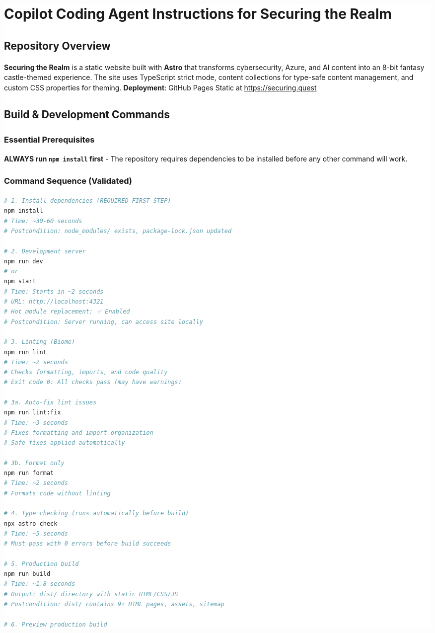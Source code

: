 # Copilot Coding Agent Instructions for Securing the Realm

## Repository Overview

**Securing the Realm** is a static website built with **Astro** that transforms cybersecurity, Azure, and AI content into an 8-bit fantasy castle-themed experience. The site uses TypeScript strict mode, content collections for type-safe content management, and custom CSS properties for theming. **Deployment**: GitHub Pages Static at https://securing.quest

## Build & Development Commands

### Essential Prerequisites

**ALWAYS run `npm install` first** - The repository requires dependencies to be installed before any other command will work.

### Command Sequence (Validated)

```bash
# 1. Install dependencies (REQUIRED FIRST STEP)
npm install
# Time: ~30-60 seconds
# Postcondition: node_modules/ exists, package-lock.json updated

# 2. Development server
npm run dev
# or
npm start
# Time: Starts in ~2 seconds
# URL: http://localhost:4321
# Hot module replacement: ✅ Enabled
# Postcondition: Server running, can access site locally

# 3. Linting (Biome)
npm run lint
# Time: ~2 seconds
# Checks formatting, imports, and code quality
# Exit code 0: All checks pass (may have warnings)

# 3a. Auto-fix lint issues
npm run lint:fix
# Time: ~3 seconds
# Fixes formatting and import organization
# Safe fixes applied automatically

# 3b. Format only
npm run format
# Time: ~2 seconds
# Formats code without linting

# 4. Type checking (runs automatically before build)
npx astro check
# Time: ~5 seconds
# Must pass with 0 errors before build succeeds

# 5. Production build
npm run build
# Time: ~1.8 seconds
# Output: dist/ directory with static HTML/CSS/JS
# Postcondition: dist/ contains 9+ HTML pages, assets, sitemap

# 6. Preview production build
```
